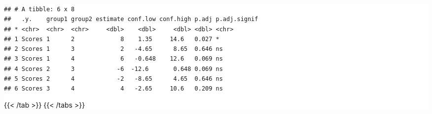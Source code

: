 ```
## # A tibble: 6 x 8
##   .y.    group1 group2 estimate conf.low conf.high p.adj p.adj.signif
## * <chr>  <chr>  <chr>     <dbl>    <dbl>     <dbl> <dbl> <chr>       
## 1 Scores 1      2             8    1.35     14.6   0.027 *           
## 2 Scores 1      3             2   -4.65      8.65  0.646 ns          
## 3 Scores 1      4             6   -0.648    12.6   0.069 ns          
## 4 Scores 2      3            -6  -12.6       0.648 0.069 ns          
## 5 Scores 2      4            -2   -8.65      4.65  0.646 ns          
## 6 Scores 3      4             4   -2.65     10.6   0.209 ns
```


{{< /tab >}}
{{< /tabs >}}
